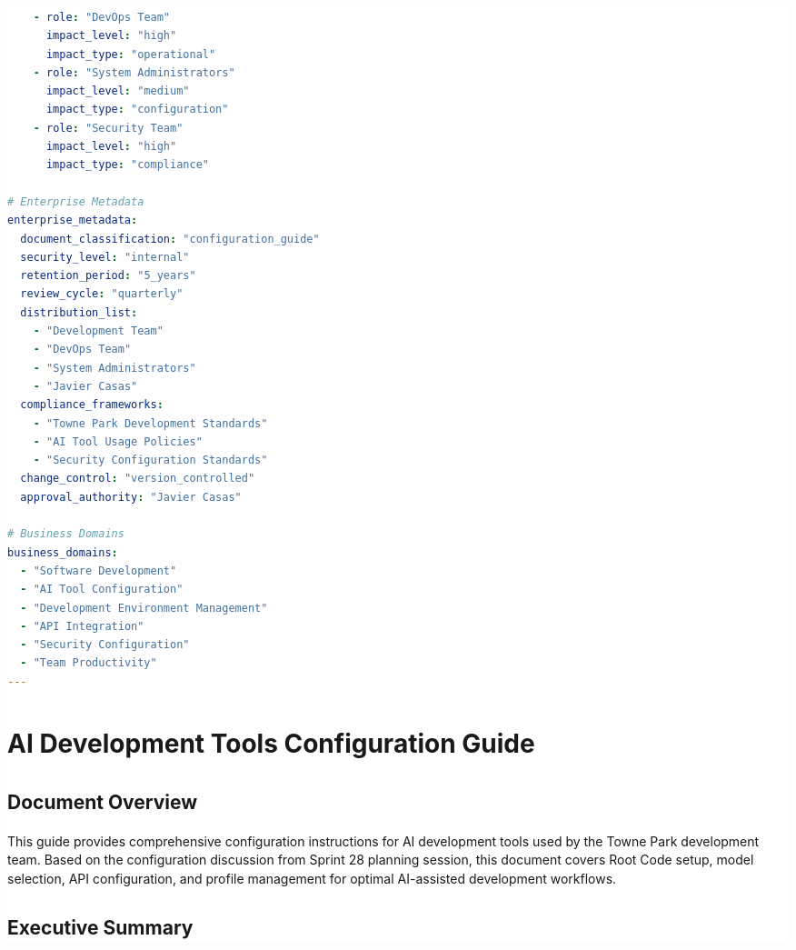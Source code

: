 ```yaml
    - role: "DevOps Team"
      impact_level: "high"
      impact_type: "operational"
    - role: "System Administrators"
      impact_level: "medium"
      impact_type: "configuration"
    - role: "Security Team"
      impact_level: "high"
      impact_type: "compliance"

# Enterprise Metadata
enterprise_metadata:
  document_classification: "configuration_guide"
  security_level: "internal"
  retention_period: "5_years"
  review_cycle: "quarterly"
  distribution_list:
    - "Development Team"
    - "DevOps Team"
    - "System Administrators"
    - "Javier Casas"
  compliance_frameworks:
    - "Towne Park Development Standards"
    - "AI Tool Usage Policies"
    - "Security Configuration Standards"
  change_control: "version_controlled"
  approval_authority: "Javier Casas"

# Business Domains
business_domains:
  - "Software Development"
  - "AI Tool Configuration"
  - "Development Environment Management"
  - "API Integration"
  - "Security Configuration"
  - "Team Productivity"
---
```


# AI Development Tools Configuration Guide

## Document Overview

This guide provides comprehensive configuration instructions for AI development tools used by the Towne Park development team. Based on the configuration discussion from Sprint 28 planning session, this document covers Root Code setup, model selection, API configuration, and profile management for optimal AI-assisted development workflows.

## Executive Summary
